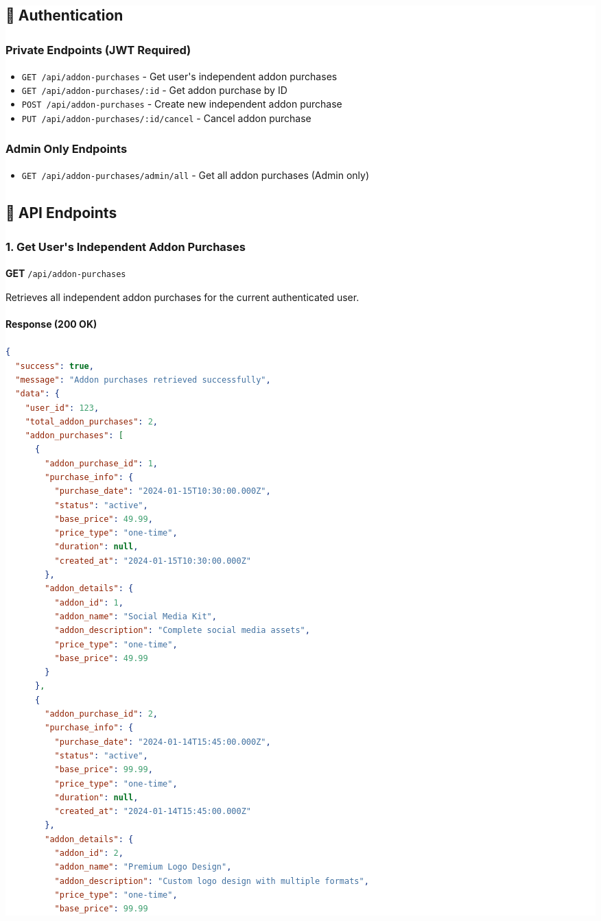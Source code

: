 ## 🔐 Authentication

### Private Endpoints (JWT Required)
- `GET /api/addon-purchases` - Get user's independent addon purchases
- `GET /api/addon-purchases/:id` - Get addon purchase by ID
- `POST /api/addon-purchases` - Create new independent addon purchase
- `PUT /api/addon-purchases/:id/cancel` - Cancel addon purchase

### Admin Only Endpoints
- `GET /api/addon-purchases/admin/all` - Get all addon purchases (Admin only)

## 📡 API Endpoints

### 1. Get User's Independent Addon Purchases

**GET** `/api/addon-purchases`

Retrieves all independent addon purchases for the current authenticated user.

#### Response (200 OK)
```json
{
  "success": true,
  "message": "Addon purchases retrieved successfully",
  "data": {
    "user_id": 123,
    "total_addon_purchases": 2,
    "addon_purchases": [
      {
        "addon_purchase_id": 1,
        "purchase_info": {
          "purchase_date": "2024-01-15T10:30:00.000Z",
          "status": "active",
          "base_price": 49.99,
          "price_type": "one-time",
          "duration": null,
          "created_at": "2024-01-15T10:30:00.000Z"
        },
        "addon_details": {
          "addon_id": 1,
          "addon_name": "Social Media Kit",
          "addon_description": "Complete social media assets",
          "price_type": "one-time",
          "base_price": 49.99
        }
      },
      {
        "addon_purchase_id": 2,
        "purchase_info": {
          "purchase_date": "2024-01-14T15:45:00.000Z",
          "status": "active",
          "base_price": 99.99,
          "price_type": "one-time",
          "duration": null,
          "created_at": "2024-01-14T15:45:00.000Z"
        },
        "addon_details": {
          "addon_id": 2,
          "addon_name": "Premium Logo Design",
          "addon_description": "Custom logo design with multiple formats",
          "price_type": "one-time",
          "base_price": 99.99
```